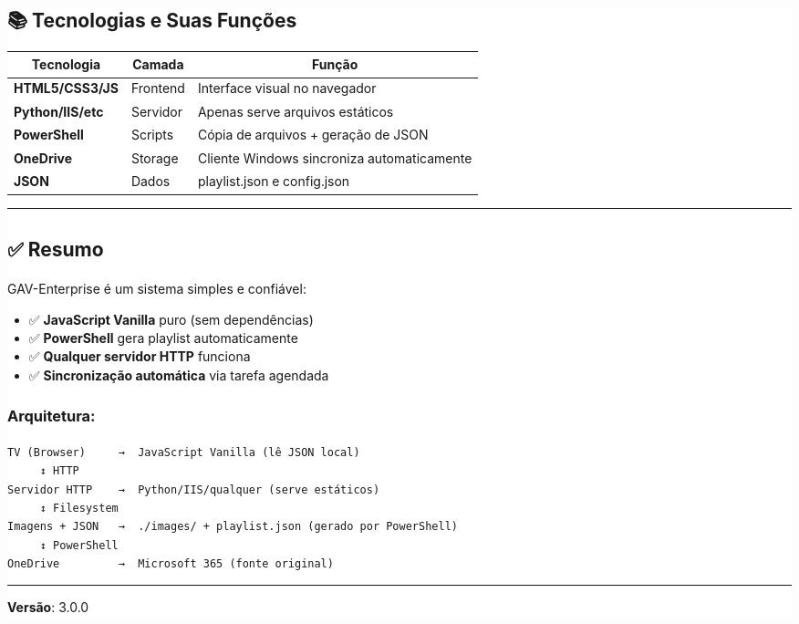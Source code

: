 
## 📚 Tecnologias e Suas Funções

| Tecnologia | Camada | Função |
|-----------|--------|--------|
| **HTML5/CSS3/JS** | Frontend | Interface visual no navegador |
| **Python/IIS/etc** | Servidor | Apenas serve arquivos estáticos |
| **PowerShell** | Scripts | Cópia de arquivos + geração de JSON |
| **OneDrive** | Storage | Cliente Windows sincroniza automaticamente |
| **JSON** | Dados | playlist.json e config.json |

---

## ✅ Resumo

GAV-Enterprise é um sistema simples e confiável:

- ✅ **JavaScript Vanilla** puro (sem dependências)
- ✅ **PowerShell** gera playlist automaticamente
- ✅ **Qualquer servidor HTTP** funciona
- ✅ **Sincronização automática** via tarefa agendada

### Arquitetura:

```
TV (Browser)     →  JavaScript Vanilla (lê JSON local)
     ↕ HTTP
Servidor HTTP    →  Python/IIS/qualquer (serve estáticos)
     ↕ Filesystem
Imagens + JSON   →  ./images/ + playlist.json (gerado por PowerShell)
     ↕ PowerShell
OneDrive         →  Microsoft 365 (fonte original)
```

---

**Versão**: 3.0.0
